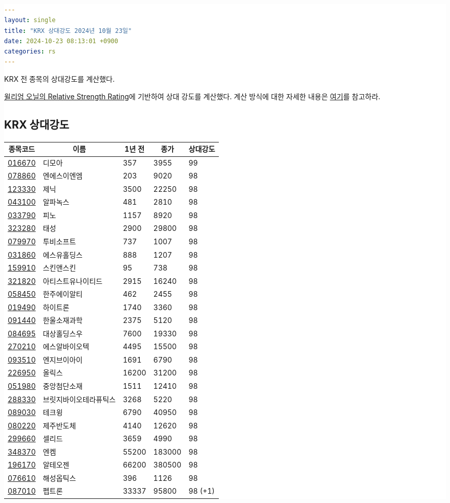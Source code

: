 ```yaml
---
layout: single
title: "KRX 상대강도 2024년 10월 23일"
date: 2024-10-23 08:13:01 +0900
categories: rs
---
```

KRX 전 종목의 상대강도를 계산했다.

[윌리엄 오닐의 Relative Strength Rating](https://www.williamoneil.com/proprietary-ratings-and-rankings/)에 기반하여 상대 강도를 계산했다.
계산 방식에 대한 자세한 내용은 [여기](https://dalinaum.github.io/investment/2024/08/26/how-i-calculated-relative-strength.html)를 참고하라.

## KRX 상대강도

|종목코드|이름|1년 전|종가|상대강도|
|------|---|-----|--|------|
|[016670](https://finance.daum.net/quotes/A016670)|디모아|357|3955|99 |
|[078860](https://finance.daum.net/quotes/A078860)|엔에스이엔엠|203|9020|98 |
|[123330](https://finance.daum.net/quotes/A123330)|제닉|3500|22250|98 |
|[043100](https://finance.daum.net/quotes/A043100)|알파녹스|481|2810|98 |
|[033790](https://finance.daum.net/quotes/A033790)|피노|1157|8920|98 |
|[323280](https://finance.daum.net/quotes/A323280)|태성|2900|29800|98 |
|[079970](https://finance.daum.net/quotes/A079970)|투비소프트|737|1007|98 |
|[031860](https://finance.daum.net/quotes/A031860)|에스유홀딩스|888|1207|98 |
|[159910](https://finance.daum.net/quotes/A159910)|스킨앤스킨|95|738|98 |
|[321820](https://finance.daum.net/quotes/A321820)|아티스트유나이티드|2915|16240|98 |
|[058450](https://finance.daum.net/quotes/A058450)|한주에이알티|462|2455|98 |
|[019490](https://finance.daum.net/quotes/A019490)|하이트론|1740|3360|98 |
|[091440](https://finance.daum.net/quotes/A091440)|한울소재과학|2375|5120|98 |
|[084695](https://finance.daum.net/quotes/A084695)|대상홀딩스우|7600|19330|98 |
|[270210](https://finance.daum.net/quotes/A270210)|에스알바이오텍|4495|15500|98 |
|[093510](https://finance.daum.net/quotes/A093510)|엔지브이아이|1691|6790|98 |
|[226950](https://finance.daum.net/quotes/A226950)|올릭스|16200|31200|98 |
|[051980](https://finance.daum.net/quotes/A051980)|중앙첨단소재|1511|12410|98 |
|[288330](https://finance.daum.net/quotes/A288330)|브릿지바이오테라퓨틱스|3268|5220|98 |
|[089030](https://finance.daum.net/quotes/A089030)|테크윙|6790|40950|98 |
|[080220](https://finance.daum.net/quotes/A080220)|제주반도체|4140|12620|98 |
|[299660](https://finance.daum.net/quotes/A299660)|셀리드|3659|4990|98 |
|[348370](https://finance.daum.net/quotes/A348370)|엔켐|55200|183000|98 |
|[196170](https://finance.daum.net/quotes/A196170)|알테오젠|66200|380500|98 |
|[076610](https://finance.daum.net/quotes/A076610)|해성옵틱스|396|1126|98 |
|[087010](https://finance.daum.net/quotes/A087010)|펩트론|33337|95800|98 (+1)|